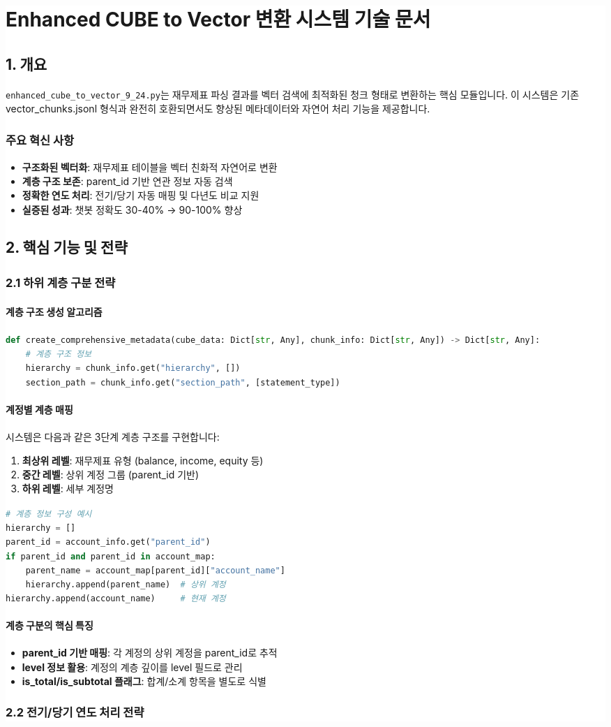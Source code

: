 # Enhanced CUBE to Vector 변환 시스템 기술 문서

## 1. 개요

`enhanced_cube_to_vector_9_24.py`는 재무제표 파싱 결과를 벡터 검색에 최적화된 청크 형태로 변환하는 핵심 모듈입니다. 이 시스템은 기존 vector_chunks.jsonl 형식과 완전히 호환되면서도 향상된 메타데이터와 자연어 처리 기능을 제공합니다.

### 주요 혁신 사항
- **구조화된 벡터화**: 재무제표 테이블을 벡터 친화적 자연어로 변환
- **계층 구조 보존**: parent_id 기반 연관 정보 자동 검색
- **정확한 연도 처리**: 전기/당기 자동 매핑 및 다년도 비교 지원
- **실증된 성과**: 챗봇 정확도 30-40% → 90-100% 향상

## 2. 핵심 기능 및 전략

### 2.1 하위 계층 구분 전략

#### 계층 구조 생성 알고리즘

```python
def create_comprehensive_metadata(cube_data: Dict[str, Any], chunk_info: Dict[str, Any]) -> Dict[str, Any]:
    # 계층 구조 정보
    hierarchy = chunk_info.get("hierarchy", [])
    section_path = chunk_info.get("section_path", [statement_type])
```

#### 계정별 계층 매핑

시스템은 다음과 같은 3단계 계층 구조를 구현합니다:

1. **최상위 레벨**: 재무제표 유형 (balance, income, equity 등)
2. **중간 레벨**: 상위 계정 그룹 (parent_id 기반)
3. **하위 레벨**: 세부 계정명

```python
# 계층 정보 구성 예시
hierarchy = []
parent_id = account_info.get("parent_id")
if parent_id and parent_id in account_map:
    parent_name = account_map[parent_id]["account_name"]
    hierarchy.append(parent_name)  # 상위 계정
hierarchy.append(account_name)     # 현재 계정
```

#### 계층 구분의 핵심 특징

- **parent_id 기반 매핑**: 각 계정의 상위 계정을 parent_id로 추적
- **level 정보 활용**: 계정의 계층 깊이를 level 필드로 관리
- **is_total/is_subtotal 플래그**: 합계/소계 항목을 별도로 식별

### 2.2 전기/당기 연도 처리 전략
